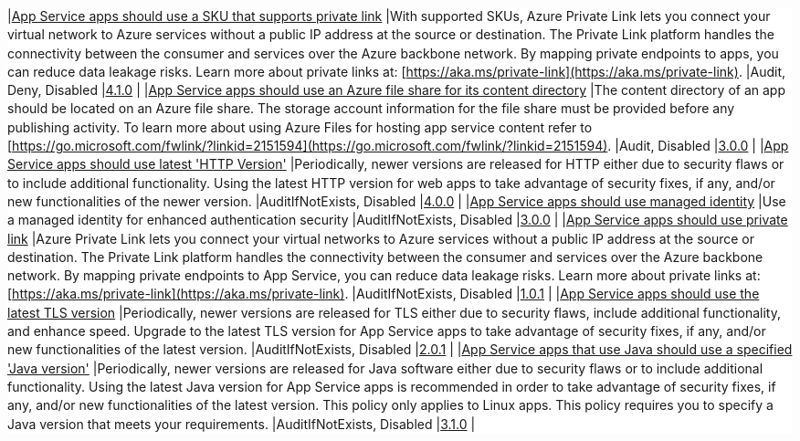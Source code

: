 |[App Service apps should use a SKU that supports private link](https://portal.azure.com/#blade/Microsoft_Azure_Policy/PolicyDetailBlade/definitionId/%2Fproviders%2FMicrosoft.Authorization%2FpolicyDefinitions%2F546fe8d2-368d-4029-a418-6af48a7f61e5) |With supported SKUs, Azure Private Link lets you connect your virtual network to Azure services without a public IP address at the source or destination. The Private Link platform handles the connectivity between the consumer and services over the Azure backbone network. By mapping private endpoints to apps, you can reduce data leakage risks. Learn more about private links at: [https://aka.ms/private-link](https://aka.ms/private-link). |Audit, Deny, Disabled |[4.1.0](https://github.com/Azure/azure-policy/blob/master/built-in-policies/policyDefinitions/App%20Service/AppService_DisablePrivateEndpoint_Deny.json) |
|[App Service apps should use an Azure file share for its content directory](https://portal.azure.com/#blade/Microsoft_Azure_Policy/PolicyDetailBlade/definitionId/%2Fproviders%2FMicrosoft.Authorization%2FpolicyDefinitions%2Fdcbc65aa-59f3-4239-8978-3bb869d82604) |The content directory of an app should be located on an Azure file share. The storage account information for the file share must be provided before any publishing activity. To learn more about using Azure Files for hosting app service content refer to [https://go.microsoft.com/fwlink/?linkid=2151594](https://go.microsoft.com/fwlink/?linkid=2151594). |Audit, Disabled |[3.0.0](https://github.com/Azure/azure-policy/blob/master/built-in-policies/policyDefinitions/App%20Service/AppService_WebApp_StorageAccountRequired_Audit.json) |
|[App Service apps should use latest 'HTTP Version'](https://portal.azure.com/#blade/Microsoft_Azure_Policy/PolicyDetailBlade/definitionId/%2Fproviders%2FMicrosoft.Authorization%2FpolicyDefinitions%2F8c122334-9d20-4eb8-89ea-ac9a705b74ae) |Periodically, newer versions are released for HTTP either due to security flaws or to include additional functionality. Using the latest HTTP version for web apps to take advantage of security fixes, if any, and/or new functionalities of the newer version. |AuditIfNotExists, Disabled |[4.0.0](https://github.com/Azure/azure-policy/blob/master/built-in-policies/policyDefinitions/App%20Service/AppService_WebApp_Audit_HTTP_Latest.json) |
|[App Service apps should use managed identity](https://portal.azure.com/#blade/Microsoft_Azure_Policy/PolicyDetailBlade/definitionId/%2Fproviders%2FMicrosoft.Authorization%2FpolicyDefinitions%2F2b9ad585-36bc-4615-b300-fd4435808332) |Use a managed identity for enhanced authentication security |AuditIfNotExists, Disabled |[3.0.0](https://github.com/Azure/azure-policy/blob/master/built-in-policies/policyDefinitions/App%20Service/AppService_UseManagedIdentity_WebApp_Audit.json) |
|[App Service apps should use private link](https://portal.azure.com/#blade/Microsoft_Azure_Policy/PolicyDetailBlade/definitionId/%2Fproviders%2FMicrosoft.Authorization%2FpolicyDefinitions%2F687aa49d-0982-40f8-bf6b-66d1da97a04b) |Azure Private Link lets you connect your virtual networks to Azure services without a public IP address at the source or destination. The Private Link platform handles the connectivity between the consumer and services over the Azure backbone network. By mapping private endpoints to App Service, you can reduce data leakage risks. Learn more about private links at: [https://aka.ms/private-link](https://aka.ms/private-link). |AuditIfNotExists, Disabled |[1.0.1](https://github.com/Azure/azure-policy/blob/master/built-in-policies/policyDefinitions/App%20Service/AppService_PrivateEndpoint_AINE.json) |
|[App Service apps should use the latest TLS version](https://portal.azure.com/#blade/Microsoft_Azure_Policy/PolicyDetailBlade/definitionId/%2Fproviders%2FMicrosoft.Authorization%2FpolicyDefinitions%2Ff0e6e85b-9b9f-4a4b-b67b-f730d42f1b0b) |Periodically, newer versions are released for TLS either due to security flaws, include additional functionality, and enhance speed. Upgrade to the latest TLS version for App Service apps to take advantage of security fixes, if any, and/or new functionalities of the latest version. |AuditIfNotExists, Disabled |[2.0.1](https://github.com/Azure/azure-policy/blob/master/built-in-policies/policyDefinitions/App%20Service/AppService_RequireLatestTls_WebApp_Audit.json) |
|[App Service apps that use Java should use a specified 'Java version'](https://portal.azure.com/#blade/Microsoft_Azure_Policy/PolicyDetailBlade/definitionId/%2Fproviders%2FMicrosoft.Authorization%2FpolicyDefinitions%2F496223c3-ad65-4ecd-878a-bae78737e9ed) |Periodically, newer versions are released for Java software either due to security flaws or to include additional functionality. Using the latest Java version for App Service apps is recommended in order to take advantage of security fixes, if any, and/or new functionalities of the latest version. This policy only applies to Linux apps. This policy requires you to specify a Java version that meets your requirements. |AuditIfNotExists, Disabled |[3.1.0](https://github.com/Azure/azure-policy/blob/master/built-in-policies/policyDefinitions/App%20Service/AppService_WebApp_Audit_java_Latest.json) |